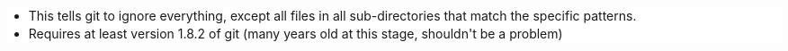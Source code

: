 - This tells git to ignore everything, except all files in all sub-directories that match the specific patterns.
- Requires at least version 1.8.2 of git (many years old at this stage, shouldn't be a problem)
